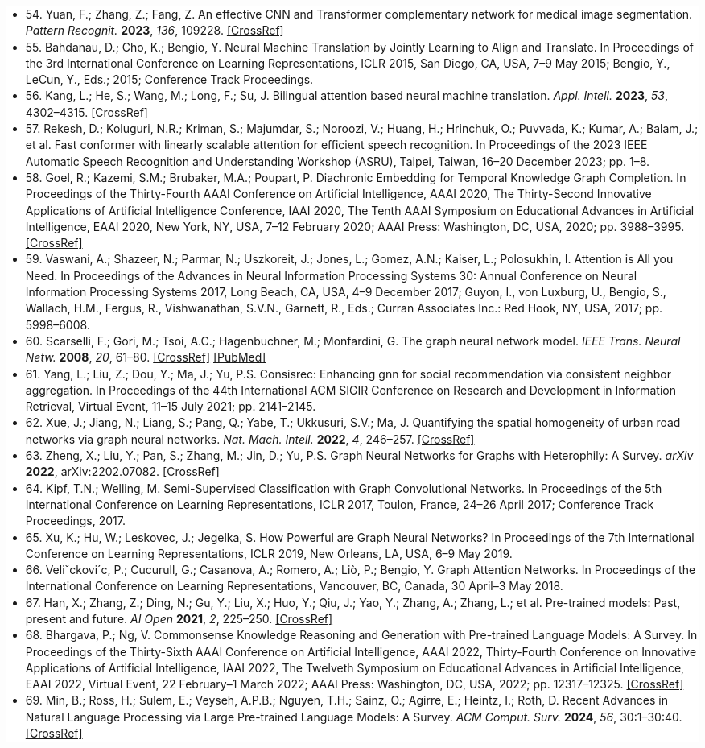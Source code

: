- <a id="ref-54"></a>54. Yuan, F.; Zhang, Z.; Fang, Z. An effective CNN and Transformer complementary network for medical image segmentation. *Pattern Recognit.* **2023**, *136*, 109228. [[CrossRef]](http://dx.doi.org/10.1016/j.patcog.2022.109228)
- <a id="ref-55"></a>55. Bahdanau, D.; Cho, K.; Bengio, Y. Neural Machine Translation by Jointly Learning to Align and Translate. In Proceedings of the 3rd International Conference on Learning Representations, ICLR 2015, San Diego, CA, USA, 7–9 May 2015; Bengio, Y., LeCun, Y., Eds.; 2015; Conference Track Proceedings.
- <a id="ref-56"></a>56. Kang, L.; He, S.; Wang, M.; Long, F.; Su, J. Bilingual attention based neural machine translation. *Appl. Intell.* **2023**, *53*, 4302–4315. [[CrossRef]](http://dx.doi.org/10.1007/s10489-022-03563-8)
- <a id="ref-57"></a>57. Rekesh, D.; Koluguri, N.R.; Kriman, S.; Majumdar, S.; Noroozi, V.; Huang, H.; Hrinchuk, O.; Puvvada, K.; Kumar, A.; Balam, J.; et al. Fast conformer with linearly scalable attention for efficient speech recognition. In Proceedings of the 2023 IEEE Automatic Speech Recognition and Understanding Workshop (ASRU), Taipei, Taiwan, 16–20 December 2023; pp. 1–8.
- <a id="ref-58"></a>58. Goel, R.; Kazemi, S.M.; Brubaker, M.A.; Poupart, P. Diachronic Embedding for Temporal Knowledge Graph Completion. In Proceedings of the Thirty-Fourth AAAI Conference on Artificial Intelligence, AAAI 2020, The Thirty-Second Innovative Applications of Artificial Intelligence Conference, IAAI 2020, The Tenth AAAI Symposium on Educational Advances in Artificial Intelligence, EAAI 2020, New York, NY, USA, 7–12 February 2020; AAAI Press: Washington, DC, USA, 2020; pp. 3988–3995. [[CrossRef]](http://dx.doi.org/10.1609/AAAI.V34I04.5815)
- <a id="ref-59"></a>59. Vaswani, A.; Shazeer, N.; Parmar, N.; Uszkoreit, J.; Jones, L.; Gomez, A.N.; Kaiser, L.; Polosukhin, I. Attention is All you Need. In Proceedings of the Advances in Neural Information Processing Systems 30: Annual Conference on Neural Information Processing Systems 2017, Long Beach, CA, USA, 4–9 December 2017; Guyon, I., von Luxburg, U., Bengio, S., Wallach, H.M., Fergus, R., Vishwanathan, S.V.N., Garnett, R., Eds.; Curran Associates Inc.: Red Hook, NY, USA, 2017; pp. 5998–6008.
- <a id="ref-60"></a>60. Scarselli, F.; Gori, M.; Tsoi, A.C.; Hagenbuchner, M.; Monfardini, G. The graph neural network model. *IEEE Trans. Neural Netw.* **2008**, *20*, 61–80. [[CrossRef]](http://dx.doi.org/10.1109/TNN.2008.2005605) [[PubMed]](http://www.ncbi.nlm.nih.gov/pubmed/19068426)
- <a id="ref-61"></a>61. Yang, L.; Liu, Z.; Dou, Y.; Ma, J.; Yu, P.S. Consisrec: Enhancing gnn for social recommendation via consistent neighbor aggregation. In Proceedings of the 44th International ACM SIGIR Conference on Research and Development in Information Retrieval, Virtual Event, 11–15 July 2021; pp. 2141–2145.
- <a id="ref-62"></a>62. Xue, J.; Jiang, N.; Liang, S.; Pang, Q.; Yabe, T.; Ukkusuri, S.V.; Ma, J. Quantifying the spatial homogeneity of urban road networks via graph neural networks. *Nat. Mach. Intell.* **2022**, *4*, 246–257. [[CrossRef]](http://dx.doi.org/10.1038/s42256-022-00462-y)
- <a id="ref-63"></a>63. Zheng, X.; Liu, Y.; Pan, S.; Zhang, M.; Jin, D.; Yu, P.S. Graph Neural Networks for Graphs with Heterophily: A Survey. *arXiv* **2022**, arXiv:2202.07082. [[CrossRef]](http://dx.doi.org/10.48550/arXiv.2202.07082)
- <a id="ref-64"></a>64. Kipf, T.N.; Welling, M. Semi-Supervised Classification with Graph Convolutional Networks. In Proceedings of the 5th International Conference on Learning Representations, ICLR 2017, Toulon, France, 24–26 April 2017; Conference Track Proceedings, 2017.
- <a id="ref-65"></a>65. Xu, K.; Hu, W.; Leskovec, J.; Jegelka, S. How Powerful are Graph Neural Networks? In Proceedings of the 7th International Conference on Learning Representations, ICLR 2019, New Orleans, LA, USA, 6–9 May 2019.
- <a id="ref-66"></a>66. Veliˇckovi´c, P.; Cucurull, G.; Casanova, A.; Romero, A.; Liò, P.; Bengio, Y. Graph Attention Networks. In Proceedings of the International Conference on Learning Representations, Vancouver, BC, Canada, 30 April–3 May 2018.
- <a id="ref-67"></a>67. Han, X.; Zhang, Z.; Ding, N.; Gu, Y.; Liu, X.; Huo, Y.; Qiu, J.; Yao, Y.; Zhang, A.; Zhang, L.; et al. Pre-trained models: Past, present and future. *AI Open* **2021**, *2*, 225–250. [[CrossRef]](http://dx.doi.org/10.1016/j.aiopen.2021.08.002)
- <a id="ref-68"></a>68. Bhargava, P.; Ng, V. Commonsense Knowledge Reasoning and Generation with Pre-trained Language Models: A Survey. In Proceedings of the Thirty-Sixth AAAI Conference on Artificial Intelligence, AAAI 2022, Thirty-Fourth Conference on Innovative Applications of Artificial Intelligence, IAAI 2022, The Twelveth Symposium on Educational Advances in Artificial Intelligence, EAAI 2022, Virtual Event, 22 February–1 March 2022; AAAI Press: Washington, DC, USA, 2022; pp. 12317–12325. [[CrossRef]](http://dx.doi.org/10.1609/AAAI.V36I11.21496)
- <a id="ref-69"></a>69. Min, B.; Ross, H.; Sulem, E.; Veyseh, A.P.B.; Nguyen, T.H.; Sainz, O.; Agirre, E.; Heintz, I.; Roth, D. Recent Advances in Natural Language Processing via Large Pre-trained Language Models: A Survey. *ACM Comput. Surv.* **2024**, *56*, 30:1–30:40. [[CrossRef]](http://dx.doi.org/10.1145/3605943)